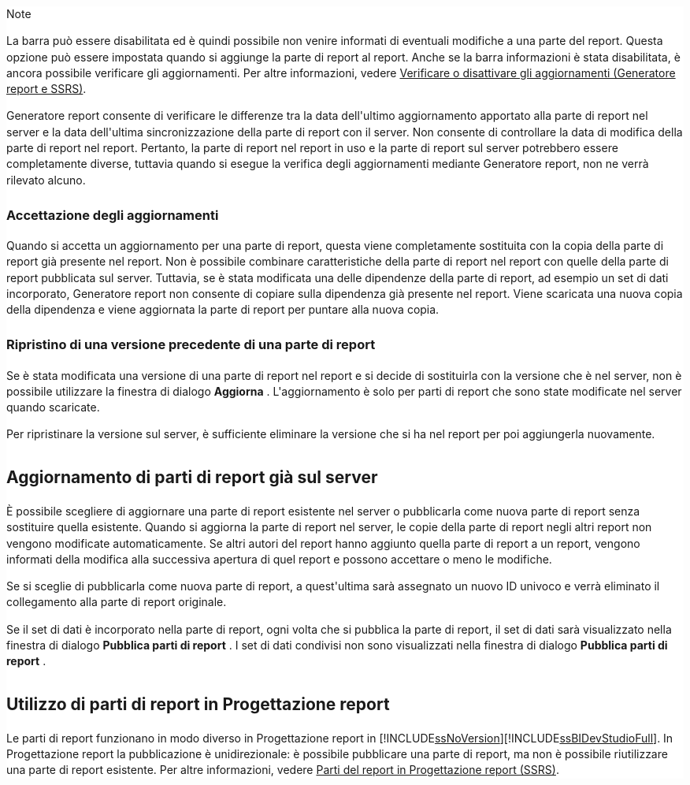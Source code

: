 > [!NOTE]  
>  La barra può essere disabilitata ed è quindi possibile non venire informati di eventuali modifiche a una parte del report. Questa opzione può essere impostata quando si aggiunge la parte di report al report. Anche se la barra informazioni è stata disabilitata, è ancora possibile verificare gli aggiornamenti. Per altre informazioni, vedere [Verificare o disattivare gli aggiornamenti (Generatore report e SSRS)](http://msdn.microsoft.com/en-us/9c69792d-d7c4-453b-ae2f-6d2d071d8606).  
  
 Generatore report consente di verificare le differenze tra la data dell'ultimo aggiornamento apportato alla parte di report nel server e la data dell'ultima sincronizzazione della parte di report con il server. Non consente di controllare la data di modifica della parte di report nel report. Pertanto, la parte di report nel report in uso e la parte di report sul server potrebbero essere completamente diverse, tuttavia quando si esegue la verifica degli aggiornamenti mediante Generatore report, non ne verrà rilevato alcuno.  
  
### <a name="accepting-updates"></a>Accettazione degli aggiornamenti  
 Quando si accetta un aggiornamento per una parte di report, questa viene completamente sostituita con la copia della parte di report già presente nel report. Non è possibile combinare caratteristiche della parte di report nel report con quelle della parte di report pubblicata sul server. Tuttavia, se è stata modificata una delle dipendenze della parte di report, ad esempio un set di dati incorporato, Generatore report non consente di copiare sulla dipendenza già presente nel report. Viene scaricata una nuova copia della dipendenza e viene aggiornata la parte di report per puntare alla nuova copia.  
  
### <a name="reverting-to-a-previous-version-of-a-report-part"></a>Ripristino di una versione precedente di una parte di report  
 Se è stata modificata una versione di una parte di report nel report e si decide di sostituirla con la versione che è nel server, non è possibile utilizzare la finestra di dialogo **Aggiorna** . L'aggiornamento è solo per parti di report che sono state modificate nel server quando scaricate.  
  
 Per ripristinare la versione sul server, è sufficiente eliminare la versione che si ha nel report per poi aggiungerla nuovamente.  
  
  
##  <a name="RepublishingComponents"></a> Aggiornamento di parti di report già sul server  
 È possibile scegliere di aggiornare una parte di report esistente nel server o pubblicarla come nuova parte di report senza sostituire quella esistente. Quando si aggiorna la parte di report nel server, le copie della parte di report negli altri report non vengono modificate automaticamente. Se altri autori del report hanno aggiunto quella parte di report a un report, vengono informati della modifica alla successiva apertura di quel report e possono accettare o meno le modifiche.  
  
 Se si sceglie di pubblicarla come nuova parte di report, a quest'ultima sarà assegnato un nuovo ID univoco e verrà eliminato il collegamento alla parte di report originale.  
  
 Se il set di dati è incorporato nella parte di report, ogni volta che si pubblica la parte di report, il set di dati sarà visualizzato nella finestra di dialogo **Pubblica parti di report** . I set di dati condivisi non sono visualizzati nella finestra di dialogo **Pubblica parti di report** .  
  
  
##  <a name="RptPartsRptDesigner"></a> Utilizzo di parti di report in Progettazione report  
 Le parti di report funzionano in modo diverso in Progettazione report in [!INCLUDE[ssNoVersion](../../includes/ssnoversion-md.md)][!INCLUDE[ssBIDevStudioFull](../../includes/ssbidevstudiofull-md.md)]. In Progettazione report la pubblicazione è unidirezionale: è possibile pubblicare una parte di report, ma non è possibile riutilizzare una parte di report esistente. Per altre informazioni, vedere [Parti del report in Progettazione report &#40;SSRS&#41;](../../reporting-services/report-design/report-parts-in-report-designer-ssrs.md).  
  